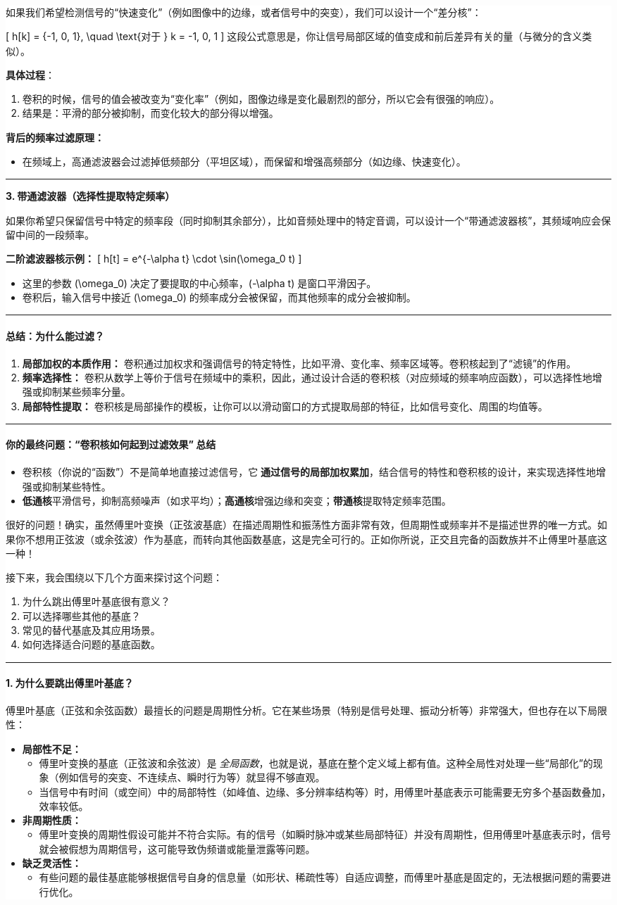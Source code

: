 如果我们希望检测信号的“快速变化”（例如图像中的边缘，或者信号中的突变），我们可以设计一个“差分核”：

\[ h\[k] = {-1, 0, 1}, \quad \text{对于 } k = -1, 0, 1 ] 这段公式意思是，你让信号局部区域的值变成和前后差异有关的量（与微分的含义类似）。

**具体过程**：

1. 卷积的时候，信号的值会被改变为“变化率”（例如，图像边缘是变化最剧烈的部分，所以它会有很强的响应）。
2. 结果是：平滑的部分被抑制，而变化较大的部分得以增强。

**背后的频率过滤原理：**

* 在频域上，高通滤波器会过滤掉低频部分（平坦区域），而保留和增强高频部分（如边缘、快速变化）。

***

**3. 带通滤波器（选择性提取特定频率）**

如果你希望只保留信号中特定的频率段（同时抑制其余部分），比如音频处理中的特定音调，可以设计一个“带通滤波器核”，其频域响应会保留中间的一段频率。

**二阶滤波器核示例：** \[ h\[t] = e^{-\alpha t} \cdot \sin(\omega\_0 t) ]

* 这里的参数 (\omega\_0) 决定了要提取的中心频率，(-\alpha t) 是窗口平滑因子。
* 卷积后，输入信号中接近 (\omega\_0) 的频率成分会被保留，而其他频率的成分会被抑制。

***

#### **总结：为什么能过滤？**

1. **局部加权的本质作用：** 卷积通过加权求和强调信号的特定特性，比如平滑、变化率、频率区域等。卷积核起到了“滤镜”的作用。
2. **频率选择性：** 卷积从数学上等价于信号在频域中的乘积，因此，通过设计合适的卷积核（对应频域的频率响应函数），可以选择性地增强或抑制某些频率分量。
3. **局部特性提取：** 卷积核是局部操作的模板，让你可以以滑动窗口的方式提取局部的特征，比如信号变化、周围的均值等。

***

#### **你的最终问题：“卷积核如何起到过滤效果” 总结**

* 卷积核（你说的“函数”）不是简单地直接过滤信号，它 **通过信号的局部加权累加**，结合信号的特性和卷积核的设计，来实现选择性地增强或抑制某些特性。
* **低通核**平滑信号，抑制高频噪声（如求平均）；**高通核**增强边缘和突变；**带通核**提取特定频率范围。

很好的问题！确实，虽然傅里叶变换（正弦波基底）在描述周期性和振荡性方面非常有效，但周期性或频率并不是描述世界的唯一方式。如果你不想用正弦波（或余弦波）作为基底，而转向其他函数基底，这是完全可行的。正如你所说，正交且完备的函数族并不止傅里叶基底这一种！

接下来，我会围绕以下几个方面来探讨这个问题：

1. 为什么跳出傅里叶基底很有意义？
2. 可以选择哪些其他的基底？
3. 常见的替代基底及其应用场景。
4. 如何选择适合问题的基底函数。

***

#### **1. 为什么要跳出傅里叶基底？**

傅里叶基底（正弦和余弦函数）最擅长的问题是周期性分析。它在某些场景（特别是信号处理、振动分析等）非常强大，但也存在以下局限性：

* **局部性不足：**
  * 傅里叶变换的基底（正弦波和余弦波）是 _全局函数_，也就是说，基底在整个定义域上都有值。这种全局性对处理一些“局部化”的现象（例如信号的突变、不连续点、瞬时行为等）就显得不够直观。
  * 当信号中有时间（或空间）中的局部特性（如峰值、边缘、多分辨率结构等）时，用傅里叶基底表示可能需要无穷多个基函数叠加，效率较低。
* **非周期性质：**
  * 傅里叶变换的周期性假设可能并不符合实际。有的信号（如瞬时脉冲或某些局部特征）并没有周期性，但用傅里叶基底表示时，信号就会被假想为周期信号，这可能导致伪频谱或能量泄露等问题。
* **缺乏灵活性：**
  * 有些问题的最佳基底能够根据信号自身的信息量（如形状、稀疏性等）自适应调整，而傅里叶基底是固定的，无法根据问题的需要进行优化。

